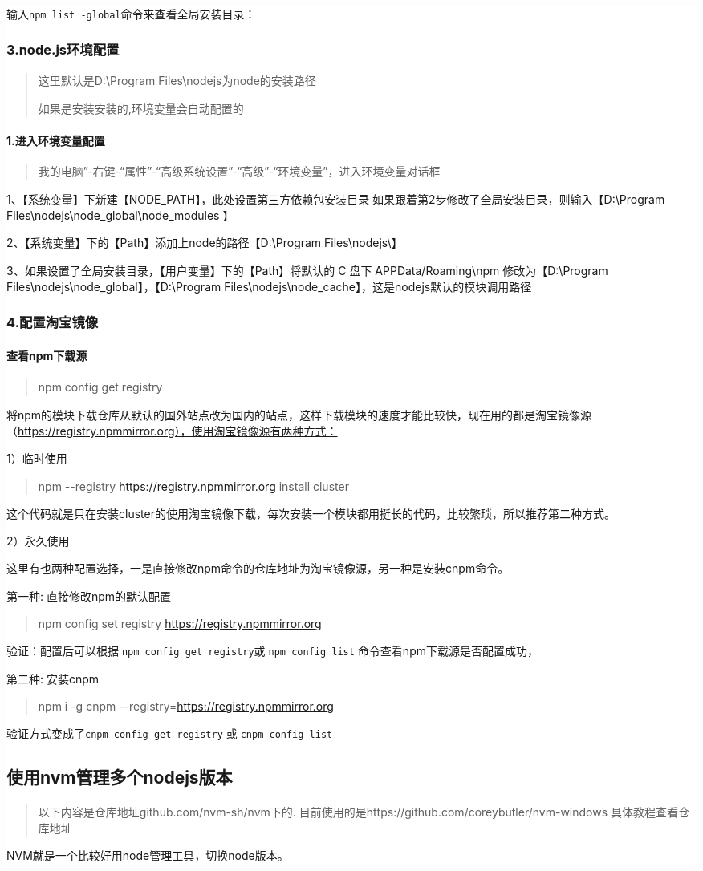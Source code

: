 输入`npm list -global`命令来查看全局安装目录：



### 3.node.js环境配置

> 这里默认是D:\Program Files\nodejs为node的安装路径
>
> 如果是安装安装的,环境变量会自动配置的

#### 1.进入环境变量配置

> 我的电脑”-右键-“属性”-“高级系统设置”-“高级”-“环境变量”，进入环境变量对话框

1、【系统变量】下新建【NODE_PATH】，此处设置第三方依赖包安装目录
如果跟着第2步修改了全局安装目录，则输入【D:\Program Files\nodejs\node_global\node_modules 】

2、【系统变量】下的【Path】添加上node的路径【D:\Program Files\nodejs\】

3、如果设置了全局安装目录，【用户变量】下的【Path】将默认的 C 盘下 APPData/Roaming\npm 修改为【D:\Program Files\nodejs\node_global】，【D:\Program Files\nodejs\node_cache】，这是nodejs默认的模块调用路径



### 4.配置淘宝镜像

#### 查看npm下载源 

> npm config get registry

将npm的模块下载仓库从默认的国外站点改为国内的站点，这样下载模块的速度才能比较快，现在用的都是淘宝镜像源（https://registry.npmmirror.org），使用淘宝镜像源有两种方式：

1）临时使用

> npm --registry https://registry.npmmirror.org install cluster

这个代码就是只在安装cluster的使用淘宝镜像下载，每次安装一个模块都用挺长的代码，比较繁琐，所以推荐第二种方式。

2）永久使用

这里有也两种配置选择，一是直接修改npm命令的仓库地址为淘宝镜像源，另一种是安装cnpm命令。

第一种: 直接修改npm的默认配置

> npm config set registry https://registry.npmmirror.org

验证：配置后可以根据 `npm config get registry`或 `npm config list` 命令查看npm下载源是否配置成功，

第二种: 安装cnpm

> npm i -g cnpm --registry=https://registry.npmmirror.org

验证方式变成了`cnpm config get registry` 或 `cnpm config list`



## 使用nvm管理多个nodejs版本
> 以下内容是仓库地址github.com/nvm-sh/nvm下的.
> 目前使用的是https://github.com/coreybutler/nvm-windows 具体教程查看仓库地址


NVM就是一个比较好用node管理工具，切换node版本。 
